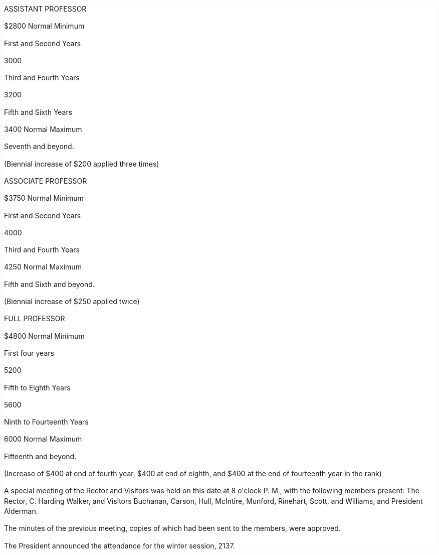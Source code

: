 ASSISTANT PROFESSOR

$2800 Normal Minimum

First and Second Years

3000

Third and Fourth Years

3200

Fifth and Sixth Years

3400 Normal Maximum

Seventh and beyond.

(Biennial increase of $200 applied three times)

ASSOCIATE PROFESSOR

$3750 Normal Minimum

First and Second Years

4000

Third and Fourth Years

4250 Normal Maximum

Fifth and Sixth and beyond.

(Biennial increase of $250 applied twice)

FULL PROFESSOR

$4800 Normal Minimum

First four years

5200

Fifth to Eighth Years

5600

Ninth to Fourteenth Years

6000 Normal Maximum

Fifteenth and beyond.

(Increase of $400 at end of fourth year, $400 at end of eighth, and $400 at the end of fourteenth year in the rank)

A special meeting of the Rector and Visitors was held on this date at 8 o'clock P. M., with the following members present: The Rector, C. Harding Walker, and Visitors Buchanan, Carson, Hull, McIntire, Munford, Rinehart, Scott, and Williams, and President Alderman.

The minutes of the previous meeting, copies of which had been sent to the members, were approved.

The President announced the attendance for the winter session, 2137.
